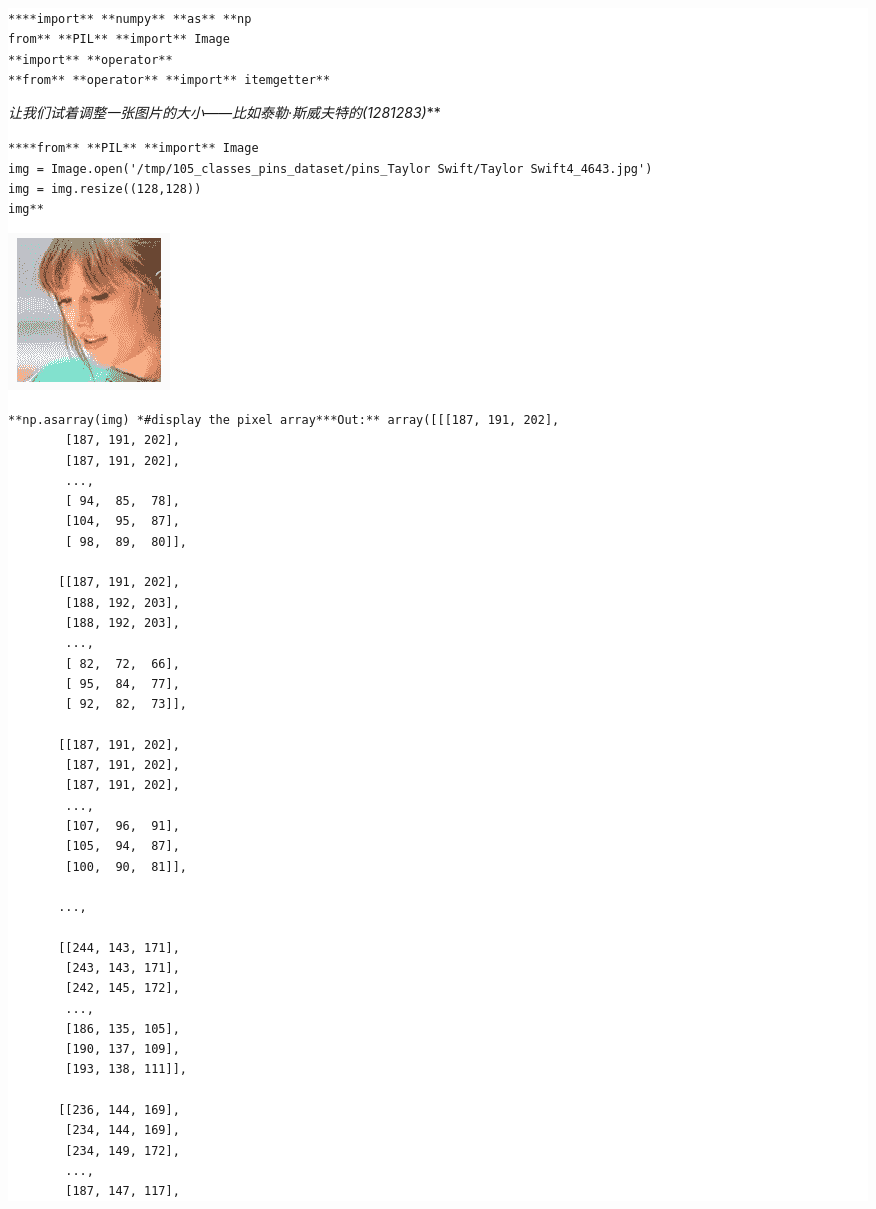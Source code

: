 ```
****import** **numpy** **as** **np
from** **PIL** **import** Image
**import** **operator**
**from** **operator** **import** itemgetter**
```

***让我们试着调整一张图片的大小——比如泰勒·斯威夫特的(128*128*3)***

```
****from** **PIL** **import** Image 
img = Image.open('/tmp/105_classes_pins_dataset/pins_Taylor Swift/Taylor Swift4_4643.jpg') 
img = img.resize((128,128)) 
img**
```

**![](img/5198d94b231a838f82406298b08ffe5c.png)**

```
**np.asarray(img) *#display the pixel array***Out:** array([[[187, 191, 202],
        [187, 191, 202],
        [187, 191, 202],
        ...,
        [ 94,  85,  78],
        [104,  95,  87],
        [ 98,  89,  80]],

       [[187, 191, 202],
        [188, 192, 203],
        [188, 192, 203],
        ...,
        [ 82,  72,  66],
        [ 95,  84,  77],
        [ 92,  82,  73]],

       [[187, 191, 202],
        [187, 191, 202],
        [187, 191, 202],
        ...,
        [107,  96,  91],
        [105,  94,  87],
        [100,  90,  81]],

       ...,

       [[244, 143, 171],
        [243, 143, 171],
        [242, 145, 172],
        ...,
        [186, 135, 105],
        [190, 137, 109],
        [193, 138, 111]],

       [[236, 144, 169],
        [234, 144, 169],
        [234, 149, 172],
        ...,
        [187, 147, 117],
```
